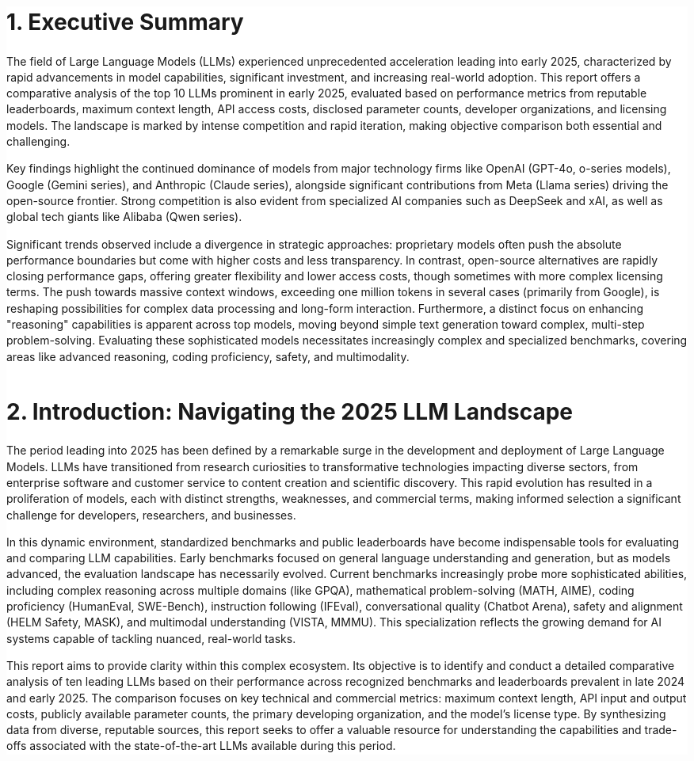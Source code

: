 # 1. Executive Summary

The field of Large Language Models (LLMs) experienced unprecedented acceleration leading into early 2025, characterized by rapid advancements in model capabilities, significant investment, and increasing real-world adoption. This report offers a comparative analysis of the top 10 LLMs prominent in early 2025, evaluated based on performance metrics from reputable leaderboards, maximum context length, API access costs, disclosed parameter counts, developer organizations, and licensing models. The landscape is marked by intense competition and rapid iteration, making objective comparison both essential and challenging.

Key findings highlight the continued dominance of models from major technology firms like OpenAI (GPT-4o, o-series models), Google (Gemini series), and Anthropic (Claude series), alongside significant contributions from Meta (Llama series) driving the open-source frontier. Strong competition is also evident from specialized AI companies such as DeepSeek and xAI, as well as global tech giants like Alibaba (Qwen series).

Significant trends observed include a divergence in strategic approaches: proprietary models often push the absolute performance boundaries but come with higher costs and less transparency. In contrast, open-source alternatives are rapidly closing performance gaps, offering greater flexibility and lower access costs, though sometimes with more complex licensing terms. The push towards massive context windows, exceeding one million tokens in several cases (primarily from Google), is reshaping possibilities for complex data processing and long-form interaction. Furthermore, a distinct focus on enhancing "reasoning" capabilities is apparent across top models, moving beyond simple text generation toward complex, multi-step problem-solving. Evaluating these sophisticated models necessitates increasingly complex and specialized benchmarks, covering areas like advanced reasoning, coding proficiency, safety, and multimodality.

# 2. Introduction: Navigating the 2025 LLM Landscape

The period leading into 2025 has been defined by a remarkable surge in the development and deployment of Large Language Models. LLMs have transitioned from research curiosities to transformative technologies impacting diverse sectors, from enterprise software and customer service to content creation and scientific discovery. This rapid evolution has resulted in a proliferation of models, each with distinct strengths, weaknesses, and commercial terms, making informed selection a significant challenge for developers, researchers, and businesses.

In this dynamic environment, standardized benchmarks and public leaderboards have become indispensable tools for evaluating and comparing LLM capabilities. Early benchmarks focused on general language understanding and generation, but as models advanced, the evaluation landscape has necessarily evolved. Current benchmarks increasingly probe more sophisticated abilities, including complex reasoning across multiple domains (like GPQA), mathematical problem-solving (MATH, AIME), coding proficiency (HumanEval, SWE-Bench), instruction following (IFEval), conversational quality (Chatbot Arena), safety and alignment (HELM Safety, MASK), and multimodal understanding (VISTA, MMMU). This specialization reflects the growing demand for AI systems capable of tackling nuanced, real-world tasks.

This report aims to provide clarity within this complex ecosystem. Its objective is to identify and conduct a detailed comparative analysis of ten leading LLMs based on their performance across recognized benchmarks and leaderboards prevalent in late 2024 and early 2025. The comparison focuses on key technical and commercial metrics: maximum context length, API input and output costs, publicly available parameter counts, the primary developing organization, and the model’s license type. By synthesizing data from diverse, reputable sources, this report seeks to offer a valuable resource for understanding the capabilities and trade-offs associated with the state-of-the-art LLMs available during this period.
